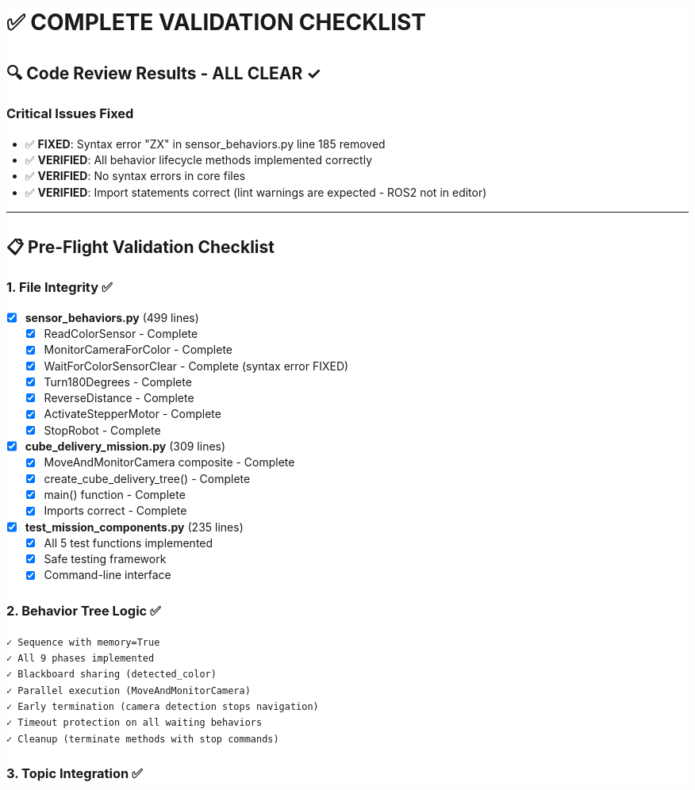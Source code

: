 # ✅ COMPLETE VALIDATION CHECKLIST

## 🔍 Code Review Results - ALL CLEAR ✓

### Critical Issues Fixed
- ✅ **FIXED**: Syntax error "ZX" in sensor_behaviors.py line 185 removed
- ✅ **VERIFIED**: All behavior lifecycle methods implemented correctly
- ✅ **VERIFIED**: No syntax errors in core files
- ✅ **VERIFIED**: Import statements correct (lint warnings are expected - ROS2 not in editor)

---

## 📋 Pre-Flight Validation Checklist

### 1. File Integrity ✅

- [x] **sensor_behaviors.py** (499 lines)
  - [x] ReadColorSensor - Complete
  - [x] MonitorCameraForColor - Complete
  - [x] WaitForColorSensorClear - Complete (syntax error FIXED)
  - [x] Turn180Degrees - Complete
  - [x] ReverseDistance - Complete
  - [x] ActivateStepperMotor - Complete
  - [x] StopRobot - Complete

- [x] **cube_delivery_mission.py** (309 lines)
  - [x] MoveAndMonitorCamera composite - Complete
  - [x] create_cube_delivery_tree() - Complete
  - [x] main() function - Complete
  - [x] Imports correct - Complete

- [x] **test_mission_components.py** (235 lines)
  - [x] All 5 test functions implemented
  - [x] Safe testing framework
  - [x] Command-line interface

### 2. Behavior Tree Logic ✅

```
✓ Sequence with memory=True
✓ All 9 phases implemented
✓ Blackboard sharing (detected_color)
✓ Parallel execution (MoveAndMonitorCamera)
✓ Early termination (camera detection stops navigation)
✓ Timeout protection on all waiting behaviors
✓ Cleanup (terminate methods with stop commands)
```

### 3. Topic Integration ✅
